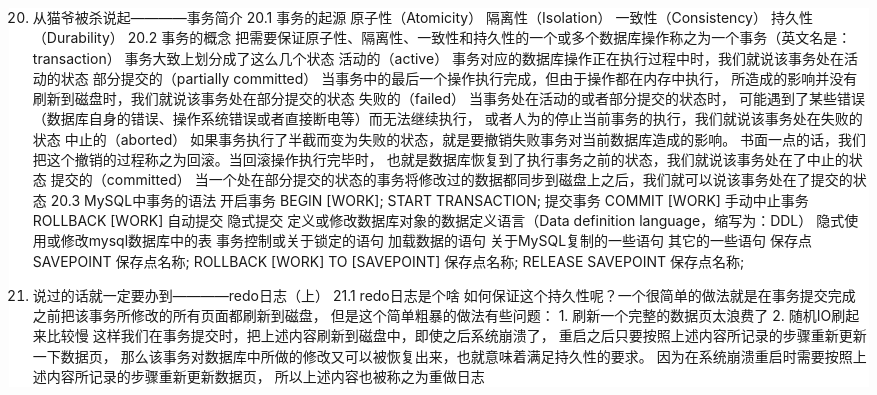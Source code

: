 20. 从猫爷被杀说起————事务简介
    20.1 事务的起源
        原子性（Atomicity）
        隔离性（Isolation）
        一致性（Consistency）
        持久性（Durability）
    20.2 事务的概念
        把需要保证原子性、隔离性、一致性和持久性的一个或多个数据库操作称之为一个事务（英文名是：transaction）
        事务大致上划分成了这么几个状态
            活动的（active）
                事务对应的数据库操作正在执行过程中时，我们就说该事务处在活动的状态
            部分提交的（partially committed）
                当事务中的最后一个操作执行完成，但由于操作都在内存中执行，
                所造成的影响并没有刷新到磁盘时，我们就说该事务处在部分提交的状态
            失败的（failed）
                当事务处在活动的或者部分提交的状态时，
                可能遇到了某些错误（数据库自身的错误、操作系统错误或者直接断电等）而无法继续执行，
                或者人为的停止当前事务的执行，我们就说该事务处在失败的状态
            中止的（aborted）
                如果事务执行了半截而变为失败的状态，就是要撤销失败事务对当前数据库造成的影响。
                书面一点的话，我们把这个撤销的过程称之为回滚。当回滚操作执行完毕时，
                也就是数据库恢复到了执行事务之前的状态，我们就说该事务处在了中止的状态
            提交的（committed）
                当一个处在部分提交的状态的事务将修改过的数据都同步到磁盘上之后，我们就可以说该事务处在了提交的状态
    20.3 MySQL中事务的语法
        开启事务
            BEGIN [WORK];
            START TRANSACTION;
        提交事务
            COMMIT [WORK]
        手动中止事务
            ROLLBACK [WORK]
        自动提交
        隐式提交
            定义或修改数据库对象的数据定义语言（Data definition language，缩写为：DDL）
            隐式使用或修改mysql数据库中的表
            事务控制或关于锁定的语句
            加载数据的语句
            关于MySQL复制的一些语句
            其它的一些语句
        保存点
            SAVEPOINT 保存点名称;
            ROLLBACK [WORK] TO [SAVEPOINT] 保存点名称;
            RELEASE SAVEPOINT 保存点名称;

21. 说过的话就一定要办到————redo日志（上）
    21.1 redo日志是个啥
        如何保证这个持久性呢？一个很简单的做法就是在事务提交完成之前把该事务所修改的所有页面都刷新到磁盘，
        但是这个简单粗暴的做法有些问题：
            1. 刷新一个完整的数据页太浪费了
            2. 随机IO刷起来比较慢
        这样我们在事务提交时，把上述内容刷新到磁盘中，即使之后系统崩溃了，
        重启之后只要按照上述内容所记录的步骤重新更新一下数据页，
        那么该事务对数据库中所做的修改又可以被恢复出来，也就意味着满足持久性的要求。
        因为在系统崩溃重启时需要按照上述内容所记录的步骤重新更新数据页，
        所以上述内容也被称之为重做日志

